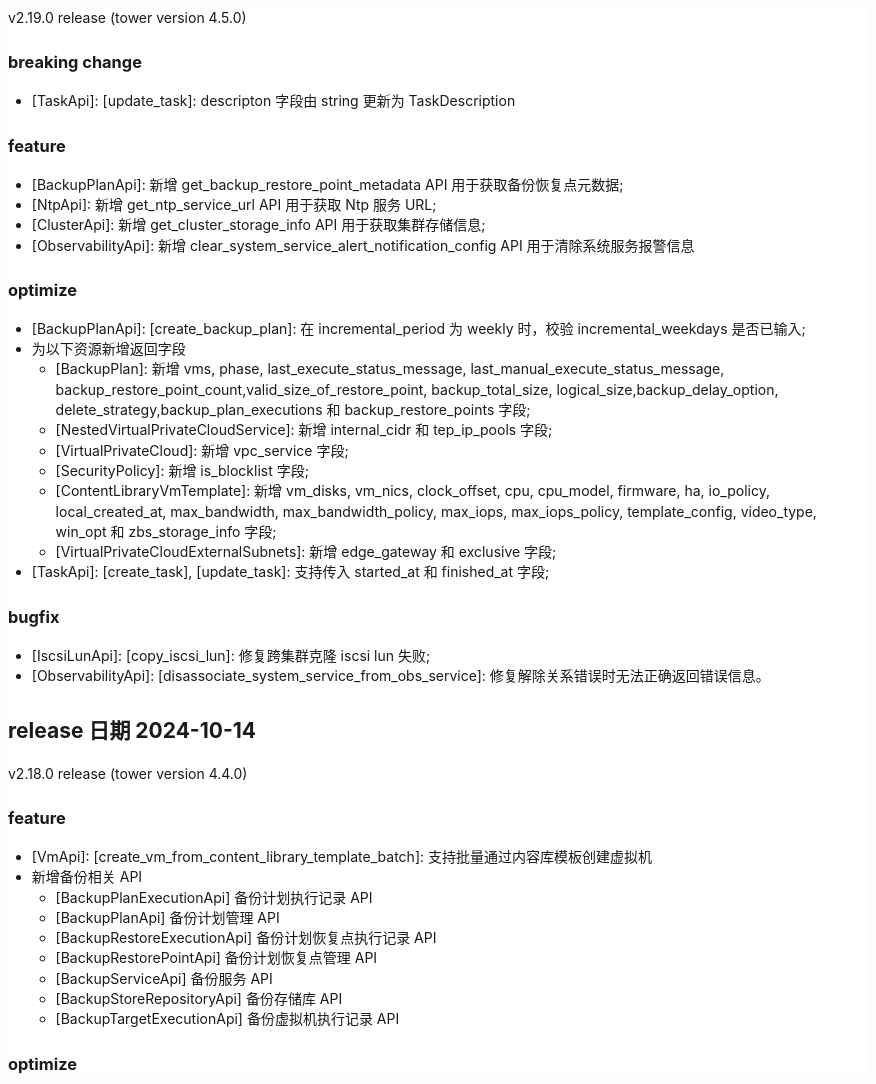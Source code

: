 v2.19.0 release (tower version 4.5.0)

### breaking change

- [TaskApi]: [update_task]: descripton 字段由 string 更新为 TaskDescription

### feature

- [BackupPlanApi]: 新增 get_backup_restore_point_metadata API 用于获取备份恢复点元数据;
- [NtpApi]: 新增 get_ntp_service_url API 用于获取 Ntp 服务 URL;
- [ClusterApi]: 新增 get_cluster_storage_info API 用于获取集群存储信息;
- [ObservabilityApi]: 新增 clear_system_service_alert_notification_config API 用于清除系统服务报警信息

### optimize

- [BackupPlanApi]: [create_backup_plan]: 在 incremental_period 为 weekly 时，校验 incremental_weekdays 是否已输入;
- 为以下资源新增返回字段
  - [BackupPlan]: 新增 vms, phase, last_execute_status_message, last_manual_execute_status_message, backup_restore_point_count,valid_size_of_restore_point, backup_total_size, logical_size,backup_delay_option, delete_strategy,backup_plan_executions 和 backup_restore_points 字段;
  - [NestedVirtualPrivateCloudService]: 新增 internal_cidr 和 tep_ip_pools 字段;
  - [VirtualPrivateCloud]: 新增 vpc_service 字段;
  - [SecurityPolicy]: 新增 is_blocklist 字段;
  - [ContentLibraryVmTemplate]: 新增 vm_disks, vm_nics, clock_offset, cpu, cpu_model, firmware, ha, io_policy, local_created_at, max_bandwidth, max_bandwidth_policy, max_iops, max_iops_policy, template_config, video_type, win_opt 和 zbs_storage_info 字段;
  - [VirtualPrivateCloudExternalSubnets]: 新增 edge_gateway 和 exclusive 字段;
- [TaskApi]: [create_task], [update_task]: 支持传入 started_at 和 finished_at 字段;

### bugfix

- [IscsiLunApi]: [copy_iscsi_lun]: 修复跨集群克隆 iscsi lun 失败;
- [ObservabilityApi]: [disassociate_system_service_from_obs_service]: 修复解除关系错误时无法正确返回错误信息。

## release 日期 2024-10-14

v2.18.0 release (tower version 4.4.0)

### feature

- [VmApi]: [create_vm_from_content_library_template_batch]: 支持批量通过内容库模板创建虚拟机
- 新增备份相关 API
  - [BackupPlanExecutionApi] 备份计划执行记录 API
  - [BackupPlanApi] 备份计划管理 API
  - [BackupRestoreExecutionApi] 备份计划恢复点执行记录 API
  - [BackupRestorePointApi] 备份计划恢复点管理 API
  - [BackupServiceApi] 备份服务 API
  - [BackupStoreRepositoryApi] 备份存储库 API
  - [BackupTargetExecutionApi] 备份虚拟机执行记录 API

### optimize
